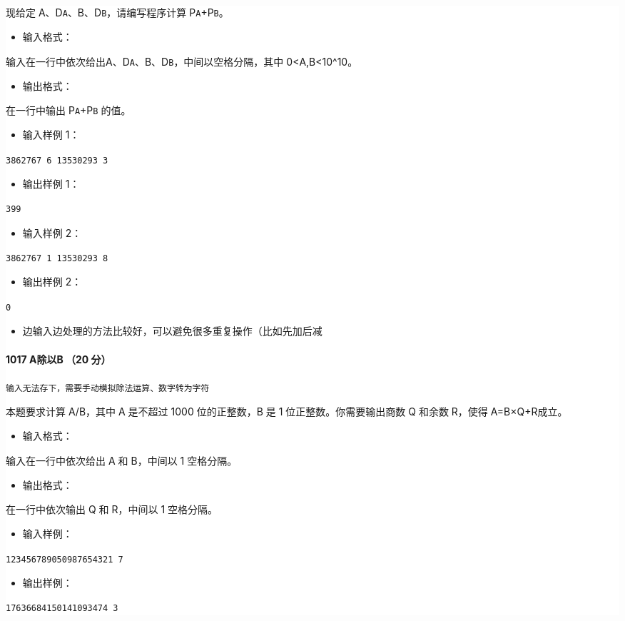 现给定 A、D`A`、B、D`B`，请编写程序计算 P`A`+P`B`。

- 输入格式：

输入在一行中依次给出A、D`A`、B、D`B`，中间以空格分隔，其中 0<A,B<10^10。

- 输出格式：

在一行中输出 P`A`+P`B` 的值。

- 输入样例 1：

```in
3862767 6 13530293 3
```

- 输出样例 1：

```out
399
```

- 输入样例 2：

```in
3862767 1 13530293 8
```

- 输出样例 2：

```out
0
```

- 边输入边处理的方法比较好，可以避免很多重复操作（比如先加后减





#### 1017 A除以B （20 分）

```
输入无法存下，需要手动模拟除法运算、数字转为字符
```

本题要求计算 A/B，其中 A 是不超过 1000 位的正整数，B 是 1 位正整数。你需要输出商数 Q 和余数 R，使得 A=B×Q+R成立。

- 输入格式：

输入在一行中依次给出 A 和 B，中间以 1 空格分隔。

- 输出格式：

在一行中依次输出 Q 和 R，中间以 1 空格分隔。

- 输入样例：

```in
123456789050987654321 7
```

- 输出样例：

```out
17636684150141093474 3
```

